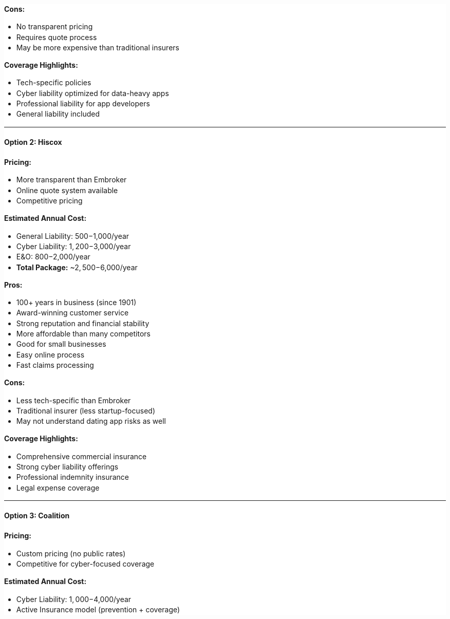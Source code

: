 **Cons:**
- No transparent pricing
- Requires quote process
- May be more expensive than traditional insurers

**Coverage Highlights:**
- Tech-specific policies
- Cyber liability optimized for data-heavy apps
- Professional liability for app developers
- General liability included

---

#### Option 2: Hiscox
**Pricing:**
- More transparent than Embroker
- Online quote system available
- Competitive pricing

**Estimated Annual Cost:**
- General Liability: $500-$1,000/year
- Cyber Liability: $1,200-$3,000/year
- E&O: $800-$2,000/year
- **Total Package:** ~$2,500-$6,000/year

**Pros:**
- 100+ years in business (since 1901)
- Award-winning customer service
- Strong reputation and financial stability
- More affordable than many competitors
- Good for small businesses
- Easy online process
- Fast claims processing

**Cons:**
- Less tech-specific than Embroker
- Traditional insurer (less startup-focused)
- May not understand dating app risks as well

**Coverage Highlights:**
- Comprehensive commercial insurance
- Strong cyber liability offerings
- Professional indemnity insurance
- Legal expense coverage

---

#### Option 3: Coalition
**Pricing:**
- Custom pricing (no public rates)
- Competitive for cyber-focused coverage

**Estimated Annual Cost:**
- Cyber Liability: $1,000-$4,000/year
- Active Insurance model (prevention + coverage)
